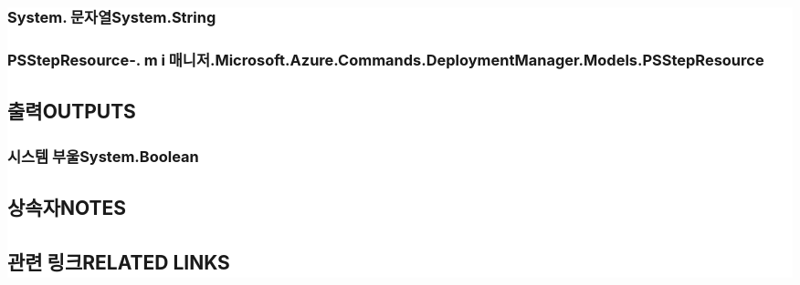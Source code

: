 ### <span data-ttu-id="d55a6-142">System. 문자열</span><span class="sxs-lookup"><span data-stu-id="d55a6-142">System.String</span></span>

### <span data-ttu-id="d55a6-143">PSStepResource-. m i 매니저.</span><span class="sxs-lookup"><span data-stu-id="d55a6-143">Microsoft.Azure.Commands.DeploymentManager.Models.PSStepResource</span></span>

## <span data-ttu-id="d55a6-144">출력</span><span class="sxs-lookup"><span data-stu-id="d55a6-144">OUTPUTS</span></span>

### <span data-ttu-id="d55a6-145">시스템 부울</span><span class="sxs-lookup"><span data-stu-id="d55a6-145">System.Boolean</span></span>

## <span data-ttu-id="d55a6-146">상속자</span><span class="sxs-lookup"><span data-stu-id="d55a6-146">NOTES</span></span>

## <span data-ttu-id="d55a6-147">관련 링크</span><span class="sxs-lookup"><span data-stu-id="d55a6-147">RELATED LINKS</span></span>
